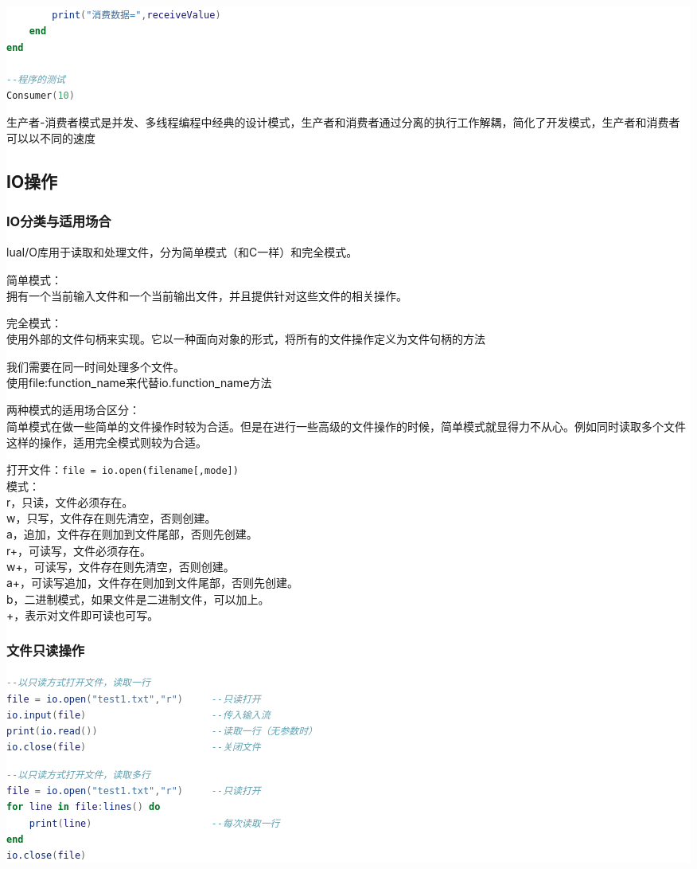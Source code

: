 ```lua  
        print("消费数据=",receiveValue)  
    end  
end  

--程序的测试  
Consumer(10)  
```  

生产者-消费者模式是并发、多线程编程中经典的设计模式，生产者和消费者通过分离的执行工作解耦，简化了开发模式，生产者和消费者可以以不同的速度  

## IO操作  

### IO分类与适用场合  

luaI/O库用于读取和处理文件，分为简单模式（和C一样）和完全模式。  

简单模式：  
拥有一个当前输入文件和一个当前输出文件，并且提供针对这些文件的相关操作。  

完全模式：  
使用外部的文件句柄来实现。它以一种面向对象的形式，将所有的文件操作定义为文件句柄的方法  

我们需要在同一时间处理多个文件。  
使用file:function_name来代替io.function_name方法  

两种模式的适用场合区分：  
简单模式在做一些简单的文件操作时较为合适。但是在进行一些高级的文件操作的时候，简单模式就显得力不从心。例如同时读取多个文件这样的操作，适用完全模式则较为合适。  

打开文件：`file = io.open(filename[,mode])`  
模式：  
r，只读，文件必须存在。  
w，只写，文件存在则先清空，否则创建。  
a，追加，文件存在则加到文件尾部，否则先创建。  
r+，可读写，文件必须存在。  
w+，可读写，文件存在则先清空，否则创建。  
a+，可读写追加，文件存在则加到文件尾部，否则先创建。  
b，二进制模式，如果文件是二进制文件，可以加上。  
+，表示对文件即可读也可写。  

### 文件只读操作  

```lua  
--以只读方式打开文件，读取一行  
file = io.open("test1.txt","r")     --只读打开  
io.input(file)                      --传入输入流  
print(io.read())                    --读取一行（无参数时）  
io.close(file)                      --关闭文件  
```  

```lua  
--以只读方式打开文件，读取多行  
file = io.open("test1.txt","r")     --只读打开  
for line in file:lines() do  
    print(line)                     --每次读取一行  
end   
io.close(file)  
```  
